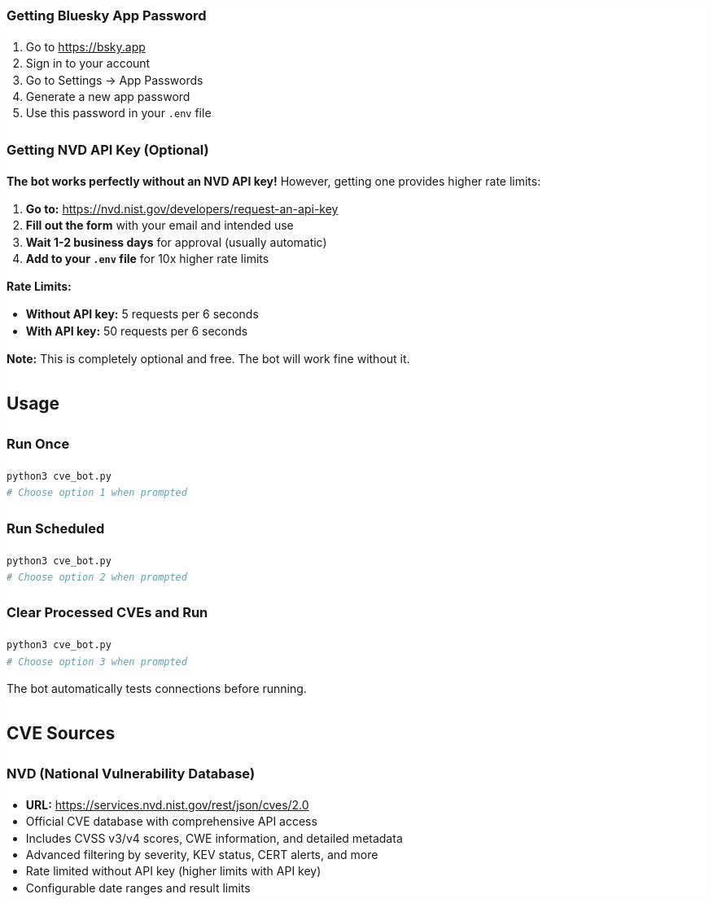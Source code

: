 ### Getting Bluesky App Password

1. Go to https://bsky.app
2. Sign in to your account
3. Go to Settings → App Passwords
4. Generate a new app password
5. Use this password in your `.env` file

### Getting NVD API Key (Optional)

**The bot works perfectly without an NVD API key!** However, getting one provides higher rate limits:

1. **Go to:** https://nvd.nist.gov/developers/request-an-api-key
2. **Fill out the form** with your email and intended use
3. **Wait 1-2 business days** for approval (usually automatic)
4. **Add to your `.env` file** for 10x higher rate limits

**Rate Limits:**
- **Without API key:** 5 requests per 6 seconds
- **With API key:** 50 requests per 6 seconds

**Note:** This is completely optional and free. The bot will work fine without it.

## Usage

### Run Once
```bash
python3 cve_bot.py
# Choose option 1 when prompted
```

### Run Scheduled
```bash
python3 cve_bot.py
# Choose option 2 when prompted
```

### Clear Processed CVEs and Run
```bash
python3 cve_bot.py
# Choose option 3 when prompted
```

The bot automatically tests connections before running.

## CVE Sources

### NVD (National Vulnerability Database)
- **URL:** https://services.nvd.nist.gov/rest/json/cves/2.0
- Official CVE database with comprehensive API access
- Includes CVSS v3/v4 scores, CWE information, and detailed metadata
- Advanced filtering by severity, KEV status, CERT alerts, and more
- Rate limited without API key (higher limits with API key)
- Configurable date ranges and result limits
